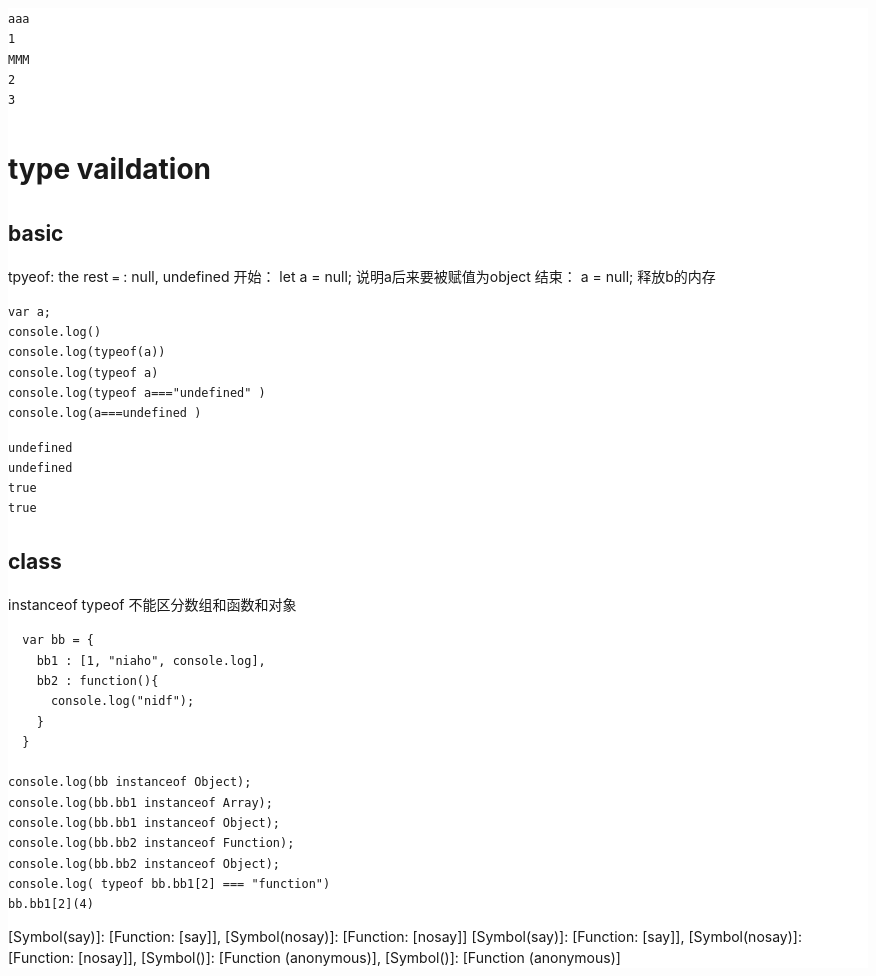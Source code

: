 ``` {.example}
aaa
1
MMM
2
3
```

type vaildation
===============

basic
-----

tpyeof: the rest `=` : null, undefined 开始： let a = null;
说明a后来要被赋值为object 结束： a = null; 释放b的内存

``` {.javascript org-language="js" results="output" exports="both"}
var a;
console.log()
console.log(typeof(a))
console.log(typeof a)
console.log(typeof a==="undefined" )
console.log(a===undefined )
```

``` {.example}
undefined
undefined
true
true
```

class
-----

instanceof typeof 不能区分数组和函数和对象

``` {.javascript org-language="js" results="output" exports="both"}
  var bb = {
    bb1 : [1, "niaho", console.log],
    bb2 : function(){
      console.log("nidf");
    }
  }

console.log(bb instanceof Object);
console.log(bb.bb1 instanceof Array);
console.log(bb.bb1 instanceof Object);
console.log(bb.bb2 instanceof Function);
console.log(bb.bb2 instanceof Object);
console.log( typeof bb.bb1[2] === "function")
bb.bb1[2](4)

```


  [Symbol(say)]: [Function: [say]],
  [Symbol(nosay)]: [Function: [nosay]]
  [Symbol(say)]: [Function: [say]],
  [Symbol(nosay)]: [Function: [nosay]],
  [Symbol()]: [Function (anonymous)],
  [Symbol()]: [Function (anonymous)]